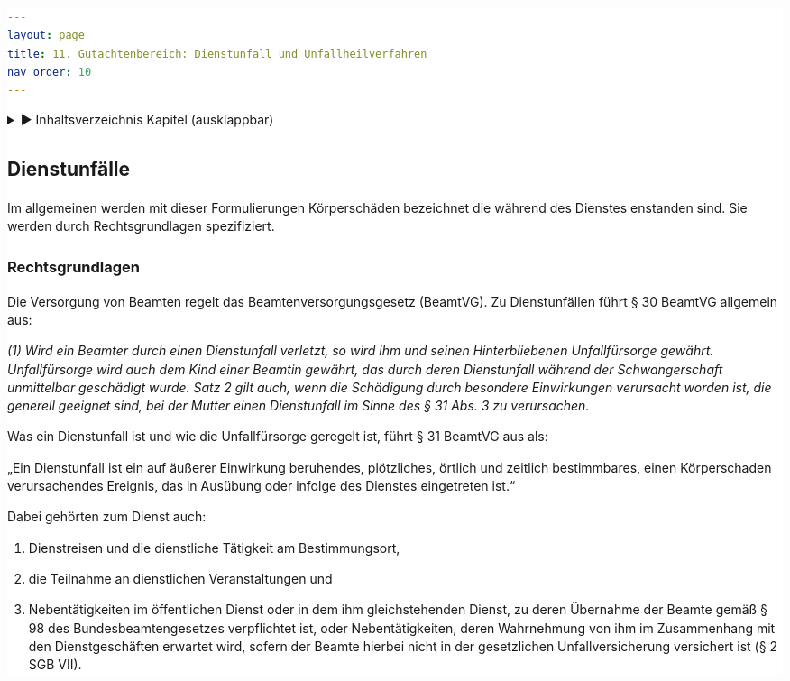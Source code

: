 ```yaml
---
layout: page
title: 11. Gutachtenbereich: Dienstunfall und Unfallheilverfahren
nav_order: 10
---
```

 
<details markdown="block"><summary> 
      &#9658; Inhaltsverzeichnis Kapitel (ausklappbar) 
  </summary></details>
 
   <p></p>
 
 
## Dienstunfälle

<span class="approved-insertion" data-user="20" data-username="ptinnemann" data-date="26165710">Im
allgemeinen werden mit dieser Formulierungen Körperschäden bezeichnet
die während des Dienstes enstanden sind. Sie werden durch
Rechtsgrundlagen spezifiziert.</span>

### Rechtsgrundlagen

Die Versorgung von Beamten regelt das Beamtenversorgungsgesetz
(BeamtVG). Zu Dienstunfällen führt § 30 BeamtVG allgemein aus:

*(1) Wird ein Beamter durch einen Dienstunfall verletzt, so wird ihm und
seinen Hinterbliebenen Unfallfürsorge gewährt. Unfallfürsorge wird auch
dem Kind einer Beamtin gewährt, das durch deren Dienstunfall während der
Schwangerschaft unmittelbar geschädigt wurde. Satz 2 gilt auch, wenn die
Schädigung durch besondere Einwirkungen verursacht worden ist, die
generell geeignet sind, bei der Mutter einen Dienstunfall im Sinne des §
31 Abs. 3 zu verursachen.*

Was ein Dienstunfall ist und wie die Unfallfürsorge geregelt ist, führt
§ 31 BeamtVG aus als:

„Ein Dienstunfall ist ein auf äußerer Einwirkung beruhendes,
plötzliches, örtlich und zeitlich bestimmbares, einen Körperschaden
verursachendes Ereignis, das in Ausübung oder infolge des Dienstes
eingetreten ist.“

Dabei gehörten zum Dienst auch:

1.  Dienstreisen und die dienstliche Tätigkeit am Bestimmungsort,

2.  die Teilnahme an dienstlichen Veranstaltungen und

3.  Nebentätigkeiten im öffentlichen Dienst oder in dem ihm
    gleichstehenden Dienst, zu deren Übernahme der Beamte gemäß § 98 des
    Bundesbeamtengesetzes verpflichtet ist, oder Nebentätigkeiten, deren
    Wahrnehmung von ihm im Zusammenhang mit den Dienstgeschäften
    erwartet wird, sofern der Beamte hierbei nicht in der gesetzlichen
    Unfallversicherung versichert ist (§ 2 SGB VII).
